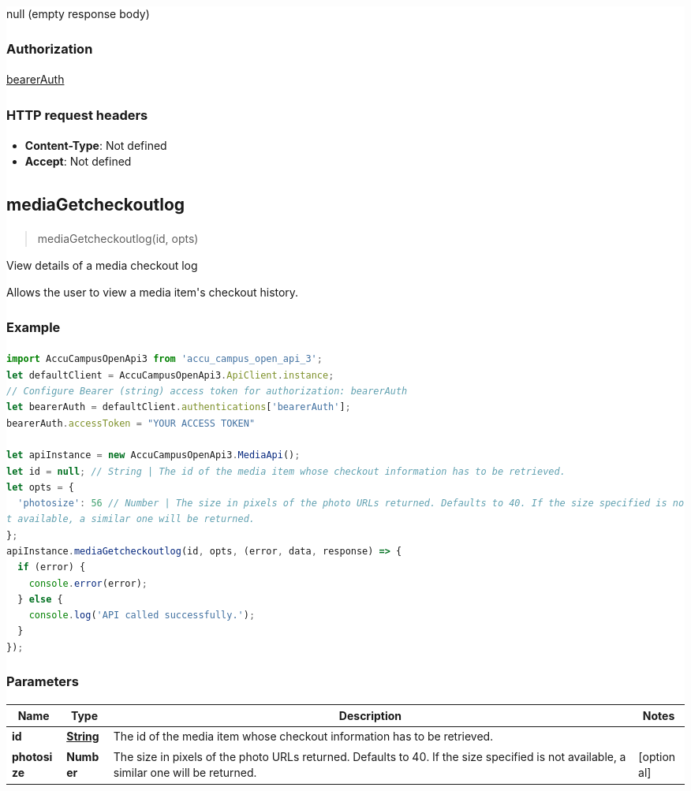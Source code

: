 null (empty response body)

### Authorization

[bearerAuth](../README.md#bearerAuth)

### HTTP request headers

- **Content-Type**: Not defined
- **Accept**: Not defined


## mediaGetcheckoutlog

> mediaGetcheckoutlog(id, opts)

View details of a media checkout log

Allows the user to view a media item&#39;s checkout history.

### Example

```javascript
import AccuCampusOpenApi3 from 'accu_campus_open_api_3';
let defaultClient = AccuCampusOpenApi3.ApiClient.instance;
// Configure Bearer (string) access token for authorization: bearerAuth
let bearerAuth = defaultClient.authentications['bearerAuth'];
bearerAuth.accessToken = "YOUR ACCESS TOKEN"

let apiInstance = new AccuCampusOpenApi3.MediaApi();
let id = null; // String | The id of the media item whose checkout information has to be retrieved.
let opts = {
  'photosize': 56 // Number | The size in pixels of the photo URLs returned. Defaults to 40. If the size specified is not available, a similar one will be returned.
};
apiInstance.mediaGetcheckoutlog(id, opts, (error, data, response) => {
  if (error) {
    console.error(error);
  } else {
    console.log('API called successfully.');
  }
});
```

### Parameters


Name | Type | Description  | Notes
------------- | ------------- | ------------- | -------------
 **id** | [**String**](.md)| The id of the media item whose checkout information has to be retrieved. | 
 **photosize** | **Number**| The size in pixels of the photo URLs returned. Defaults to 40. If the size specified is not available, a similar one will be returned. | [optional] 
